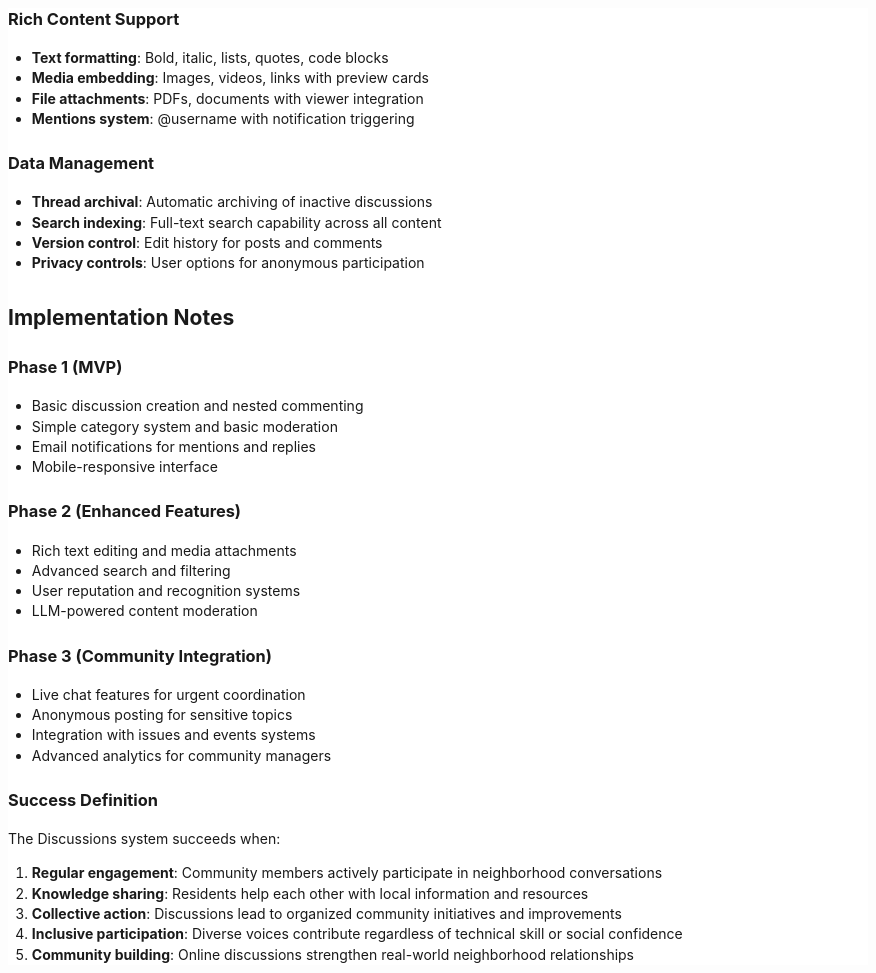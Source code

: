 ### Rich Content Support
- **Text formatting**: Bold, italic, lists, quotes, code blocks
- **Media embedding**: Images, videos, links with preview cards
- **File attachments**: PDFs, documents with viewer integration
- **Mentions system**: @username with notification triggering

### Data Management
- **Thread archival**: Automatic archiving of inactive discussions
- **Search indexing**: Full-text search capability across all content
- **Version control**: Edit history for posts and comments
- **Privacy controls**: User options for anonymous participation

## Implementation Notes

### Phase 1 (MVP)
- Basic discussion creation and nested commenting
- Simple category system and basic moderation
- Email notifications for mentions and replies
- Mobile-responsive interface

### Phase 2 (Enhanced Features)
- Rich text editing and media attachments
- Advanced search and filtering
- User reputation and recognition systems
- LLM-powered content moderation

### Phase 3 (Community Integration)
- Live chat features for urgent coordination
- Anonymous posting for sensitive topics
- Integration with issues and events systems
- Advanced analytics for community managers

### Success Definition
The Discussions system succeeds when:
1. **Regular engagement**: Community members actively participate in neighborhood conversations
2. **Knowledge sharing**: Residents help each other with local information and resources
3. **Collective action**: Discussions lead to organized community initiatives and improvements
4. **Inclusive participation**: Diverse voices contribute regardless of technical skill or social confidence
5. **Community building**: Online discussions strengthen real-world neighborhood relationships